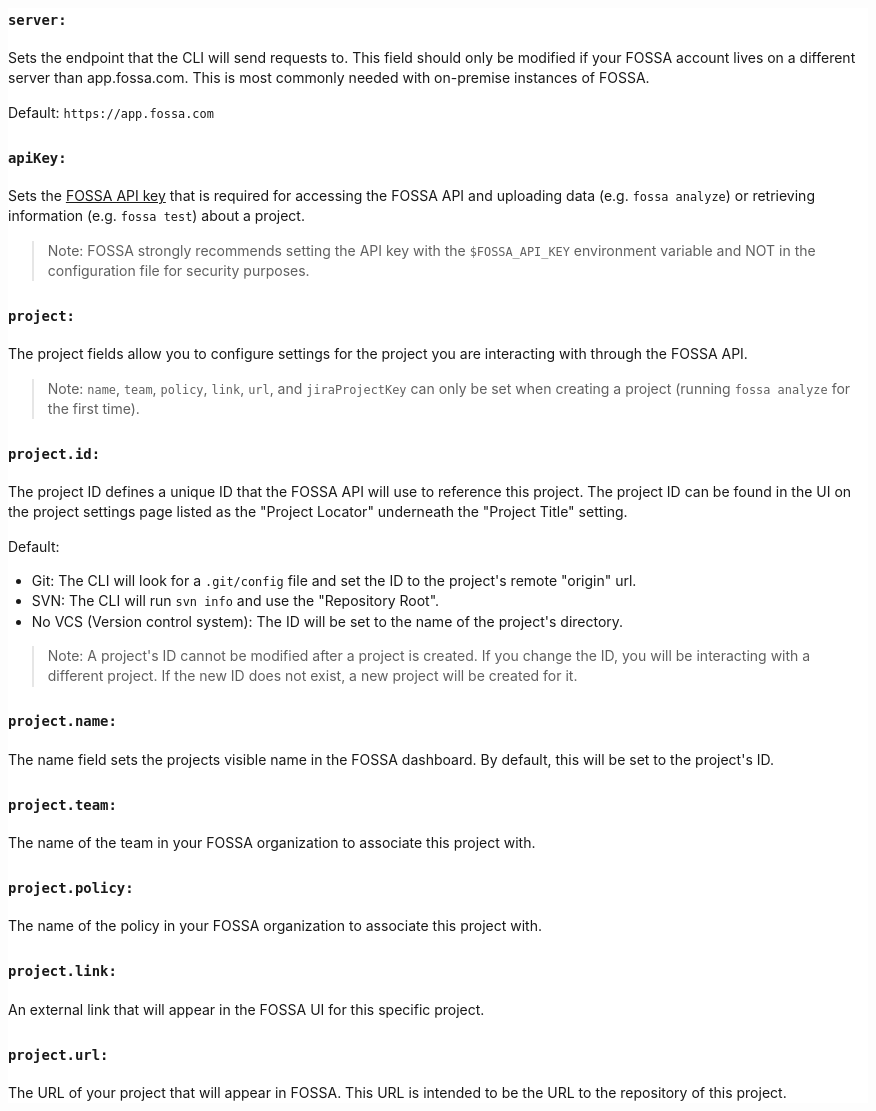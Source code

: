 ### `server:`
Sets the endpoint that the CLI will send requests to. This field should only be modified if your FOSSA account lives on a different server than app.fossa.com. This is most commonly needed with on-premise instances of FOSSA.

Default: `https://app.fossa.com`

### `apiKey:`
Sets the [FOSSA API key](https://docs.fossa.com/docs/api-reference#api-tokens) that is required for accessing the FOSSA API and uploading data (e.g. `fossa analyze`) or retrieving information (e.g. `fossa test`) about a project.

> Note: FOSSA strongly recommends setting the API key with the `$FOSSA_API_KEY` environment variable and NOT in the configuration file for security purposes.

### `project:`
The project fields allow you to configure settings for the project you are interacting with through the FOSSA API.

> Note: `name`, `team`, `policy`, `link`, `url`, and `jiraProjectKey` can only be set when creating a project (running `fossa analyze` for the first time).

### `project.id:`
The project ID defines a unique ID that the FOSSA API will use to reference this project. The project ID can be found in the UI on the project settings page listed as the "Project Locator" underneath the "Project Title" setting.

Default: 
- Git: The CLI will look for a `.git/config` file and set the ID to the project's remote "origin" url. 
- SVN: The CLI will run `svn info` and use the "Repository Root".
- No VCS (Version control system): The ID will be set to the name of the project's directory.

> Note: A project's ID cannot be modified after a project is created. If you change the ID, you will be interacting with a different project. If the new ID does not exist, a new project will be created for it.

### `project.name:`
The name field sets the projects visible name in the FOSSA dashboard. By default, this will be set to the project's ID.

### `project.team:`
The name of the team in your FOSSA organization to associate this project with.

### `project.policy:`
The name of the policy in your FOSSA organization to associate this project with.

### `project.link:`
An external link that will appear in the FOSSA UI for this specific project.

### `project.url:`
The URL of your project that will appear in FOSSA. This URL is intended to be the URL to the repository of this project.
